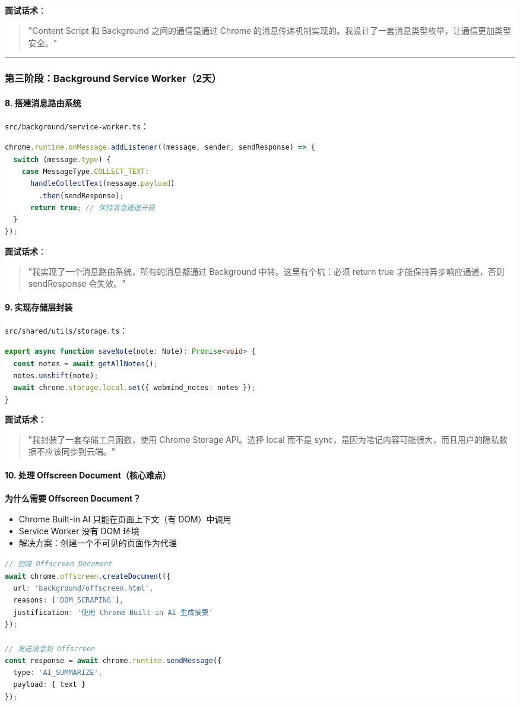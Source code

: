 **面试话术**：
> "Content Script 和 Background 之间的通信是通过 Chrome 的消息传递机制实现的。我设计了一套消息类型枚举，让通信更加类型安全。"

---

### 第三阶段：Background Service Worker（2天）

#### 8. 搭建消息路由系统
`src/background/service-worker.ts`：
```typescript
chrome.runtime.onMessage.addListener((message, sender, sendResponse) => {
  switch (message.type) {
    case MessageType.COLLECT_TEXT:
      handleCollectText(message.payload)
        .then(sendResponse);
      return true; // 保持消息通道开启
  }
});
```

**面试话术**：
> "我实现了一个消息路由系统，所有的消息都通过 Background 中转。这里有个坑：必须 return true 才能保持异步响应通道，否则 sendResponse 会失效。"

#### 9. 实现存储层封装
`src/shared/utils/storage.ts`：
```typescript
export async function saveNote(note: Note): Promise<void> {
  const notes = await getAllNotes();
  notes.unshift(note);
  await chrome.storage.local.set({ webmind_notes: notes });
}
```

**面试话术**：
> "我封装了一套存储工具函数，使用 Chrome Storage API。选择 local 而不是 sync，是因为笔记内容可能很大，而且用户的隐私数据不应该同步到云端。"

#### 10. 处理 Offscreen Document（核心难点）

**为什么需要 Offscreen Document？**
- Chrome Built-in AI 只能在页面上下文（有 DOM）中调用
- Service Worker 没有 DOM 环境
- 解决方案：创建一个不可见的页面作为代理

```typescript
// 创建 Offscreen Document
await chrome.offscreen.createDocument({
  url: 'background/offscreen.html',
  reasons: ['DOM_SCRAPING'],
  justification: '使用 Chrome Built-in AI 生成摘要'
});

// 发送消息到 Offscreen
const response = await chrome.runtime.sendMessage({ 
  type: 'AI_SUMMARIZE', 
  payload: { text } 
});
```

